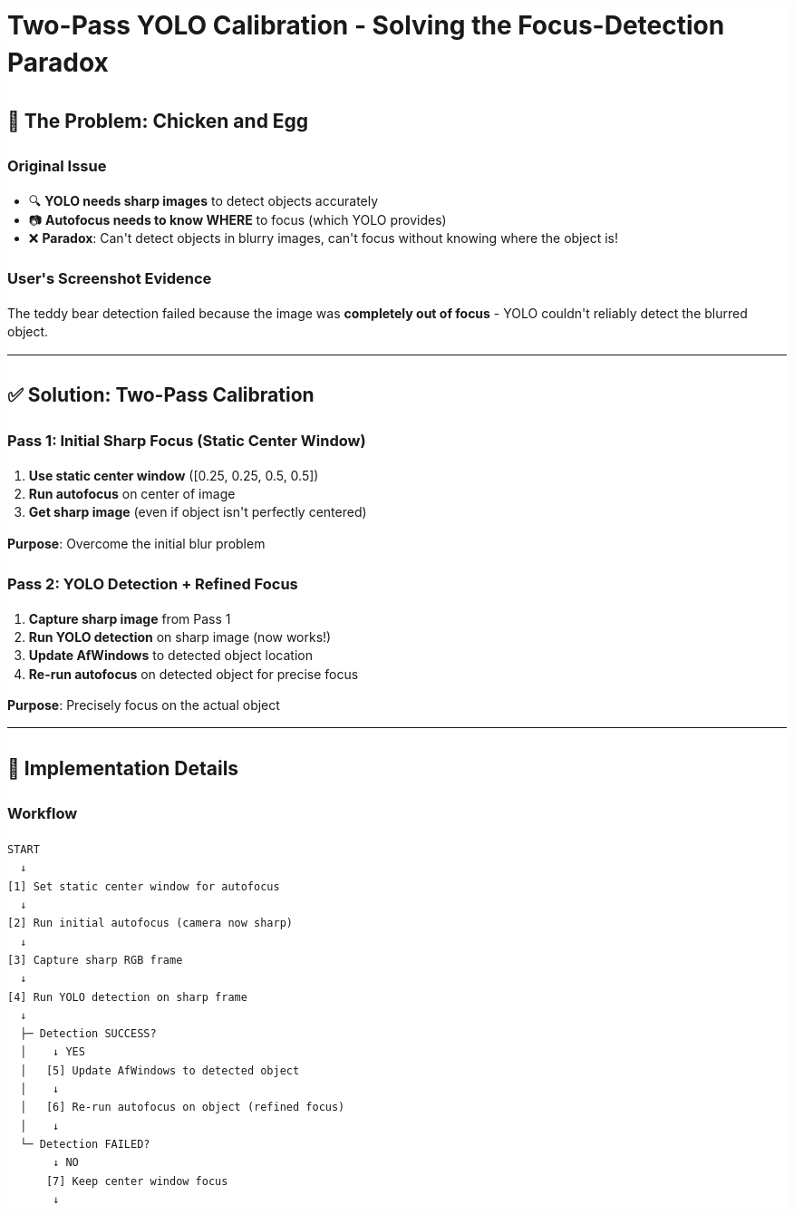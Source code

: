 # Two-Pass YOLO Calibration - Solving the Focus-Detection Paradox

## 🔄 The Problem: Chicken and Egg

### Original Issue
- 🔍 **YOLO needs sharp images** to detect objects accurately
- 📷 **Autofocus needs to know WHERE** to focus (which YOLO provides)
- ❌ **Paradox**: Can't detect objects in blurry images, can't focus without knowing where the object is!

### User's Screenshot Evidence
The teddy bear detection failed because the image was **completely out of focus** - YOLO couldn't reliably detect the blurred object.

---

## ✅ Solution: Two-Pass Calibration

### Pass 1: Initial Sharp Focus (Static Center Window)
1. **Use static center window** ([0.25, 0.25, 0.5, 0.5])
2. **Run autofocus** on center of image
3. **Get sharp image** (even if object isn't perfectly centered)

**Purpose**: Overcome the initial blur problem

### Pass 2: YOLO Detection + Refined Focus
1. **Capture sharp image** from Pass 1
2. **Run YOLO detection** on sharp image (now works!)
3. **Update AfWindows** to detected object location
4. **Re-run autofocus** on detected object for precise focus

**Purpose**: Precisely focus on the actual object

---

## 🎯 Implementation Details

### Workflow
```
START
  ↓
[1] Set static center window for autofocus
  ↓
[2] Run initial autofocus (camera now sharp)
  ↓
[3] Capture sharp RGB frame
  ↓
[4] Run YOLO detection on sharp frame
  ↓
  ├─ Detection SUCCESS?
  │    ↓ YES
  │   [5] Update AfWindows to detected object
  │    ↓
  │   [6] Re-run autofocus on object (refined focus)
  │    ↓
  └─ Detection FAILED?
       ↓ NO
      [7] Keep center window focus
       ↓
```